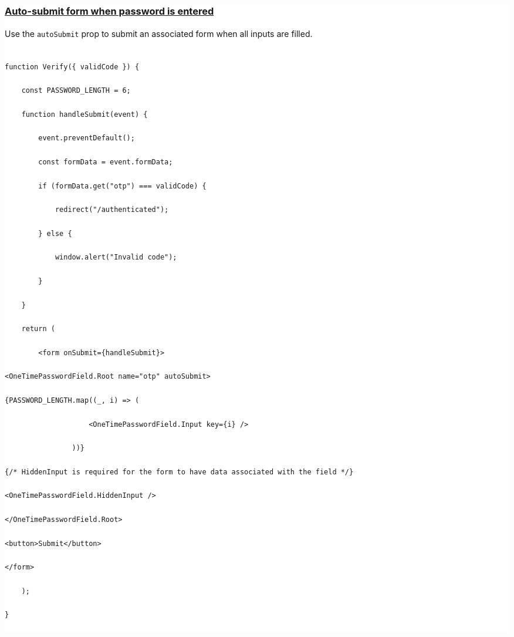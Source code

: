 ### [Auto-submit form when password is entered](https://www.radix-ui.com/primitives/docs/components/one-time-password-field#auto-submit-form-when-password-is-entered)
Use the `autoSubmit` prop to submit an associated form when all inputs are filled.
```

function Verify({ validCode }) {

	const PASSWORD_LENGTH = 6;

	function handleSubmit(event) {

		event.preventDefault();

		const formData = event.formData;

		if (formData.get("otp") === validCode) {

			redirect("/authenticated");

		} else {

			window.alert("Invalid code");

		}

	}

	return (

		<form onSubmit={handleSubmit}>

<OneTimePasswordField.Root name="otp" autoSubmit>

{PASSWORD_LENGTH.map((_, i) => (

					<OneTimePasswordField.Input key={i} />

				))}

{/* HiddenInput is required for the form to have data associated with the field */}

<OneTimePasswordField.HiddenInput />

</OneTimePasswordField.Root>

<button>Submit</button>

</form>

	);

}


```
